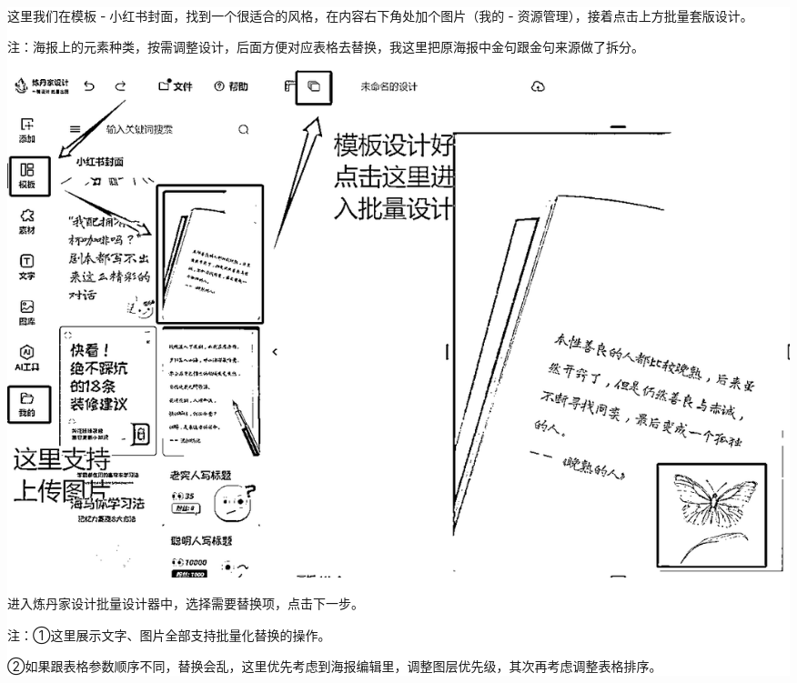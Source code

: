 这里我们在模板 - 小红书封面，找到一个很适合的风格，在内容右下角处加个图片（我的 - 资源管理），接着点击上方批量套版设计。

注：海报上的元素种类，按需调整设计，后面方便对应表格去替换，我这里把原海报中金句跟金句来源做了拆分。

![](img/f12b1175cc41364b9e0b22cb9d9f3031.png)

进入炼丹家设计批量设计器中，选择需要替换项，点击下一步。

注：①这里展示文字、图片全部支持批量化替换的操作。

②如果跟表格参数顺序不同，替换会乱，这里优先考虑到海报编辑里，调整图层优先级，其次再考虑调整表格排序。

